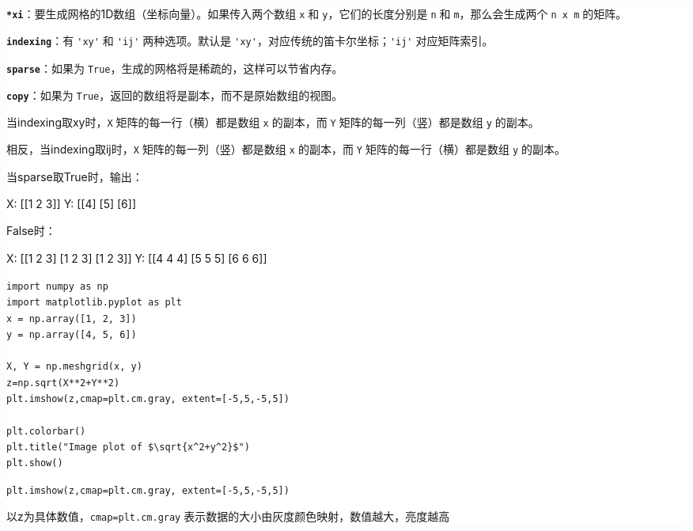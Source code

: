 **`*xi`**：要生成网格的1D数组（坐标向量）。如果传入两个数组 `x` 和 `y`，它们的长度分别是 `n` 和 `m`，那么会生成两个 `n x m` 的矩阵。

**`indexing`**：有 `'xy'` 和 `'ij'` 两种选项。默认是 `'xy'`，对应传统的笛卡尔坐标；`'ij'` 对应矩阵索引。

**`sparse`**：如果为 `True`，生成的网格将是稀疏的，这样可以节省内存。

**`copy`**：如果为 `True`，返回的数组将是副本，而不是原始数组的视图。



当indexing取xy时，`X` 矩阵的每一行（横）都是数组 `x` 的副本，而 `Y` 矩阵的每一列（竖）都是数组 `y` 的副本。

相反，当indexing取ij时，`X` 矩阵的每一列（竖）都是数组 `x` 的副本，而 `Y` 矩阵的每一行（横）都是数组 `y` 的副本。



当sparse取True时，输出：

X:
[[1 2 3]]
Y:
[[4]
 [5]
 [6]]

False时：

X:
[[1 2 3]
 [1 2 3]
 [1 2 3]]
Y:
[[4 4 4]
 [5 5 5]
 [6 6 6]]



```
import numpy as np
import matplotlib.pyplot as plt
x = np.array([1, 2, 3])
y = np.array([4, 5, 6])

X, Y = np.meshgrid(x, y)
z=np.sqrt(X**2+Y**2)
plt.imshow(z,cmap=plt.cm.gray, extent=[-5,5,-5,5])

plt.colorbar()
plt.title("Image plot of $\sqrt{x^2+y^2}$")
plt.show()
```



```
plt.imshow(z,cmap=plt.cm.gray, extent=[-5,5,-5,5])
```

以z为具体数值，`cmap=plt.cm.gray` 表示数据的大小由灰度颜色映射，数值越大，亮度越高
